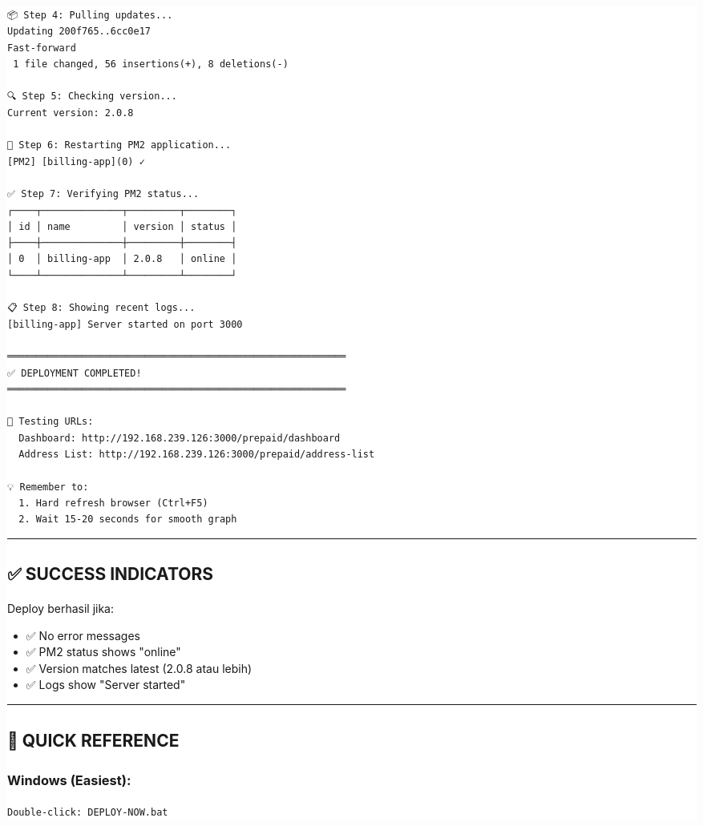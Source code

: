 ```
📦 Step 4: Pulling updates...
Updating 200f765..6cc0e17
Fast-forward
 1 file changed, 56 insertions(+), 8 deletions(-)

🔍 Step 5: Checking version...
Current version: 2.0.8

🔄 Step 6: Restarting PM2 application...
[PM2] [billing-app](0) ✓

✅ Step 7: Verifying PM2 status...
┌────┬──────────────┬─────────┬────────┐
│ id │ name         │ version │ status │
├────┼──────────────┼─────────┼────────┤
│ 0  │ billing-app  │ 2.0.8   │ online │
└────┴──────────────┴─────────┴────────┘

📋 Step 8: Showing recent logs...
[billing-app] Server started on port 3000

═══════════════════════════════════════════════════════════
✅ DEPLOYMENT COMPLETED!
═══════════════════════════════════════════════════════════

🧪 Testing URLs:
  Dashboard: http://192.168.239.126:3000/prepaid/dashboard
  Address List: http://192.168.239.126:3000/prepaid/address-list

💡 Remember to:
  1. Hard refresh browser (Ctrl+F5)
  2. Wait 15-20 seconds for smooth graph
```

---

## ✅ SUCCESS INDICATORS

Deploy berhasil jika:
- ✅ No error messages
- ✅ PM2 status shows "online"
- ✅ Version matches latest (2.0.8 atau lebih)
- ✅ Logs show "Server started"

---

## 🎯 QUICK REFERENCE

### Windows (Easiest):
```
Double-click: DEPLOY-NOW.bat
```
